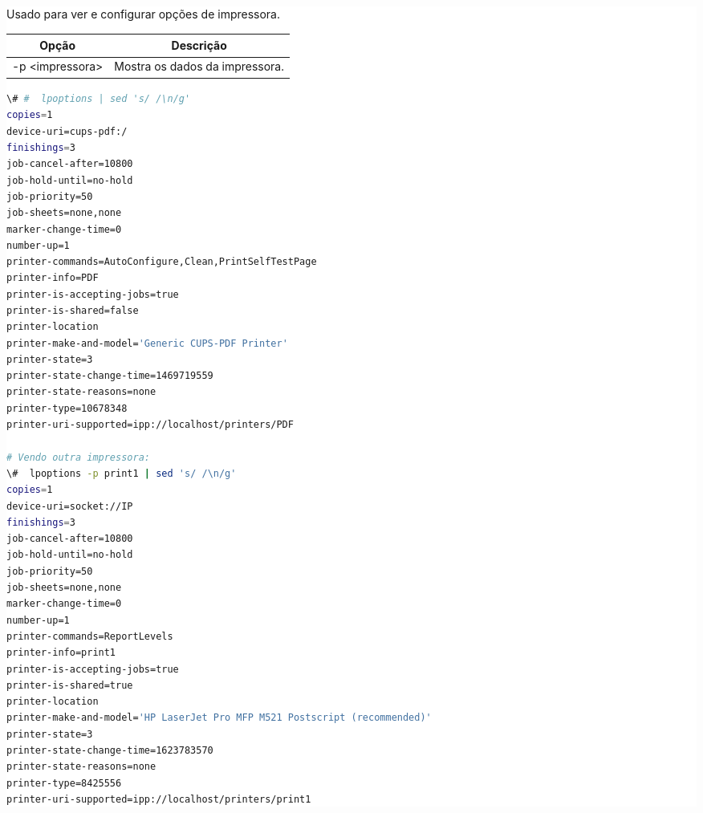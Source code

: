Usado para ver e configurar opções de impressora.

| Opção            | Descrição                      |
| ---------------- | ------------------------------ |
| -p \<impressora> | Mostra os dados da impressora. |

```bash
\# #  lpoptions | sed 's/ /\n/g'
copies=1
device-uri=cups-pdf:/
finishings=3
job-cancel-after=10800
job-hold-until=no-hold
job-priority=50
job-sheets=none,none
marker-change-time=0
number-up=1
printer-commands=AutoConfigure,Clean,PrintSelfTestPage
printer-info=PDF
printer-is-accepting-jobs=true
printer-is-shared=false
printer-location
printer-make-and-model='Generic CUPS-PDF Printer'
printer-state=3
printer-state-change-time=1469719559
printer-state-reasons=none
printer-type=10678348
printer-uri-supported=ipp://localhost/printers/PDF

# Vendo outra impressora:
\#  lpoptions -p print1 | sed 's/ /\n/g'
copies=1
device-uri=socket://IP
finishings=3
job-cancel-after=10800
job-hold-until=no-hold
job-priority=50
job-sheets=none,none
marker-change-time=0
number-up=1
printer-commands=ReportLevels
printer-info=print1
printer-is-accepting-jobs=true
printer-is-shared=true
printer-location
printer-make-and-model='HP LaserJet Pro MFP M521 Postscript (recommended)'
printer-state=3
printer-state-change-time=1623783570
printer-state-reasons=none
printer-type=8425556
printer-uri-supported=ipp://localhost/printers/print1
```
